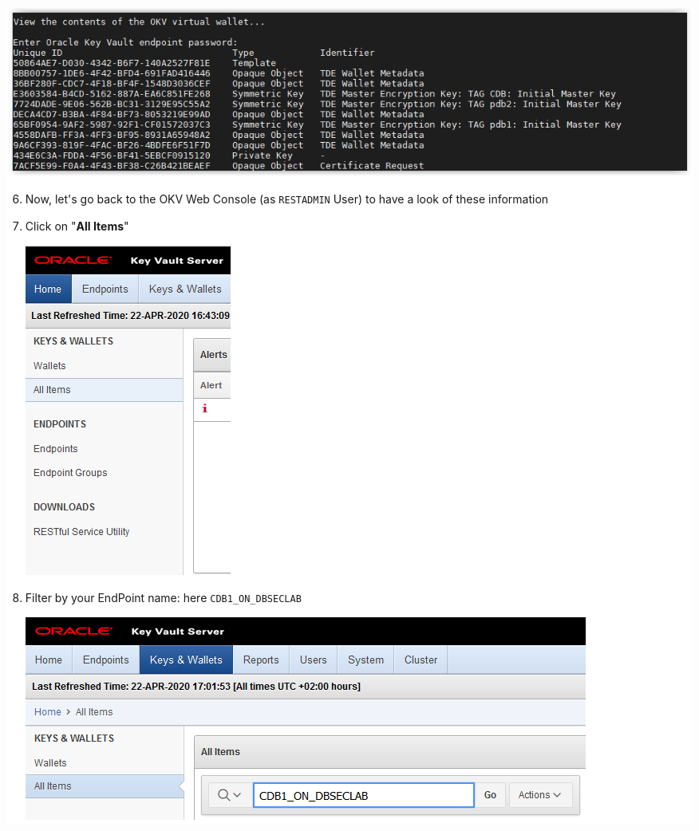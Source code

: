    ![](./images/okv-013.png " ")

6. Now, let's go back to the OKV Web Console (as `RESTADMIN` User) to have a look of these information

7. Click on "**All Items**"

   ![](./images/okv-026.png " ")

8. Filter by your EndPoint name: here `CDB1_ON_DBSECLAB`

   ![](./images/okv-027.png " ")
